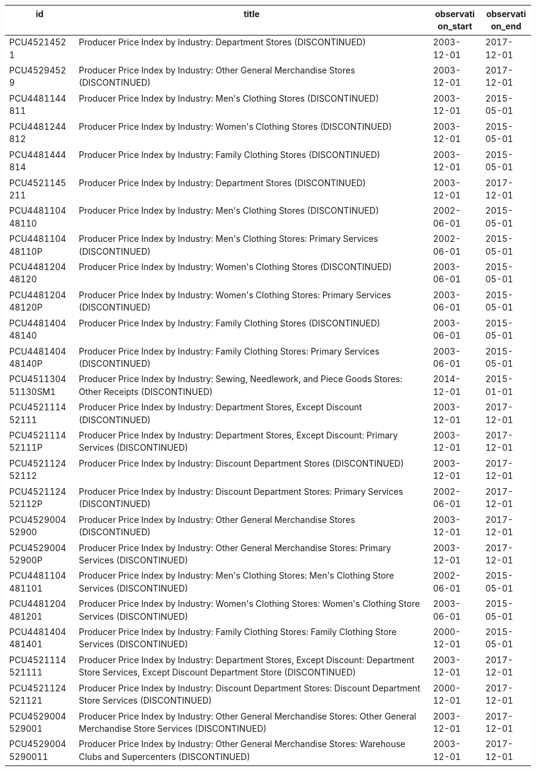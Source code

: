 | id                 | title                                                                                                                                            | observation_start   | observation_end   |
|--------------------|--------------------------------------------------------------------------------------------------------------------------------------------------|---------------------|-------------------|
| PCU45214521        | Producer Price Index by Industry: Department Stores (DISCONTINUED)                                                                               | 2003-12-01          | 2017-12-01        |
| PCU45294529        | Producer Price Index by Industry: Other General Merchandise Stores (DISCONTINUED)                                                                | 2003-12-01          | 2017-12-01        |
| PCU4481144811      | Producer Price Index by Industry: Men's Clothing Stores (DISCONTINUED)                                                                           | 2003-12-01          | 2015-05-01        |
| PCU4481244812      | Producer Price Index by Industry: Women's Clothing Stores (DISCONTINUED)                                                                         | 2003-12-01          | 2015-05-01        |
| PCU4481444814      | Producer Price Index by Industry: Family Clothing Stores (DISCONTINUED)                                                                          | 2003-12-01          | 2015-05-01        |
| PCU4521145211      | Producer Price Index by Industry: Department Stores (DISCONTINUED)                                                                               | 2003-12-01          | 2017-12-01        |
| PCU448110448110    | Producer Price Index by Industry: Men's Clothing Stores (DISCONTINUED)                                                                           | 2002-06-01          | 2015-05-01        |
| PCU448110448110P   | Producer Price Index by Industry: Men's Clothing Stores: Primary Services (DISCONTINUED)                                                         | 2002-06-01          | 2015-05-01        |
| PCU448120448120    | Producer Price Index by Industry: Women's Clothing Stores (DISCONTINUED)                                                                         | 2003-06-01          | 2015-05-01        |
| PCU448120448120P   | Producer Price Index by Industry: Women's Clothing Stores: Primary Services (DISCONTINUED)                                                       | 2003-06-01          | 2015-05-01        |
| PCU448140448140    | Producer Price Index by Industry: Family Clothing Stores (DISCONTINUED)                                                                          | 2003-06-01          | 2015-05-01        |
| PCU448140448140P   | Producer Price Index by Industry: Family Clothing Stores: Primary Services (DISCONTINUED)                                                        | 2003-06-01          | 2015-05-01        |
| PCU451130451130SM1 | Producer Price Index by Industry: Sewing, Needlework, and Piece Goods Stores: Other Receipts (DISCONTINUED)                                      | 2014-12-01          | 2015-01-01        |
| PCU452111452111    | Producer Price Index by Industry: Department Stores, Except Discount (DISCONTINUED)                                                              | 2003-12-01          | 2017-12-01        |
| PCU452111452111P   | Producer Price Index by Industry: Department Stores, Except Discount: Primary Services (DISCONTINUED)                                            | 2003-12-01          | 2017-12-01        |
| PCU452112452112    | Producer Price Index by Industry: Discount Department Stores (DISCONTINUED)                                                                      | 2003-12-01          | 2017-12-01        |
| PCU452112452112P   | Producer Price Index by Industry: Discount Department Stores: Primary Services (DISCONTINUED)                                                    | 2002-06-01          | 2017-12-01        |
| PCU452900452900    | Producer Price Index by Industry: Other General Merchandise Stores (DISCONTINUED)                                                                | 2003-12-01          | 2017-12-01        |
| PCU452900452900P   | Producer Price Index by Industry: Other General Merchandise Stores: Primary Services (DISCONTINUED)                                              | 2003-12-01          | 2017-12-01        |
| PCU4481104481101   | Producer Price Index by Industry: Men's Clothing Stores: Men's Clothing Store Services (DISCONTINUED)                                            | 2002-06-01          | 2015-05-01        |
| PCU4481204481201   | Producer Price Index by Industry: Women's Clothing Stores: Women's Clothing Store Services (DISCONTINUED)                                        | 2003-06-01          | 2015-05-01        |
| PCU4481404481401   | Producer Price Index by Industry: Family Clothing Stores: Family Clothing Store Services (DISCONTINUED)                                          | 2000-12-01          | 2015-05-01        |
| PCU4521114521111   | Producer Price Index by Industry: Department Stores, Except Discount: Department Store Services, Except Discount Department Store (DISCONTINUED) | 2003-12-01          | 2017-12-01        |
| PCU4521124521121   | Producer Price Index by Industry: Discount Department Stores: Discount Department Store Services (DISCONTINUED)                                  | 2000-12-01          | 2017-12-01        |
| PCU4529004529001   | Producer Price Index by Industry: Other General Merchandise Stores: Other General Merchandise Store Services (DISCONTINUED)                      | 2003-12-01          | 2017-12-01        |
| PCU45290045290011  | Producer Price Index by Industry: Other General Merchandise Stores: Warehouse Clubs and Supercenters (DISCONTINUED)                              | 2003-12-01          | 2017-12-01        |